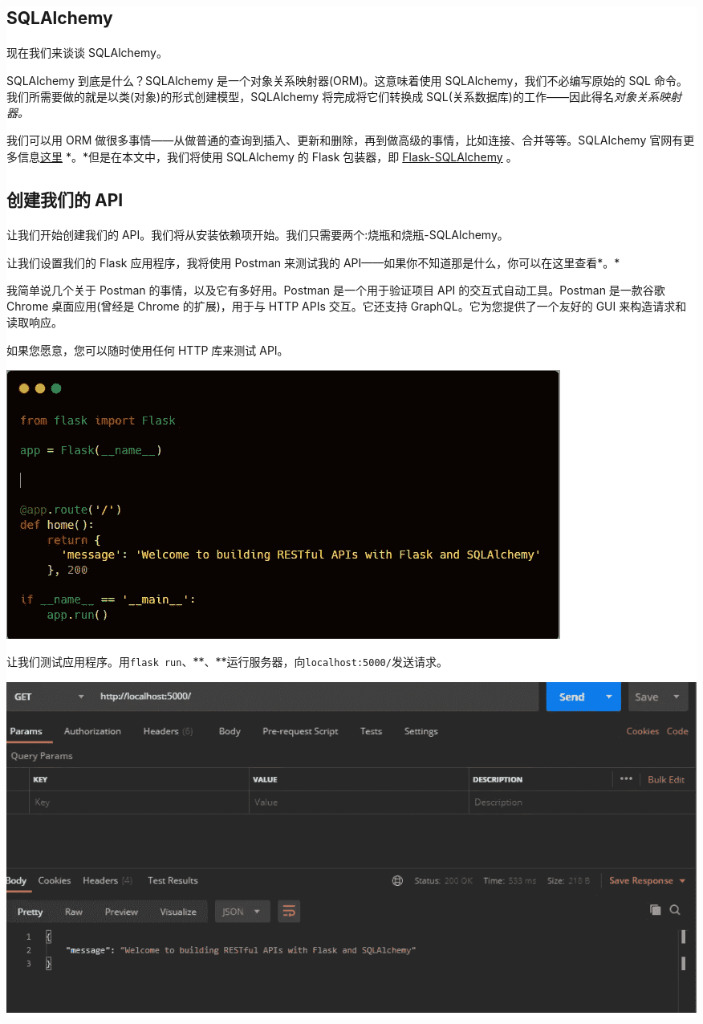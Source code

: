 ## SQLAlchemy

现在我们来谈谈 SQLAlchemy。

SQLAlchemy 到底是什么？SQLAlchemy 是一个对象关系映射器(ORM)。这意味着使用 SQLAlchemy，我们不必编写原始的 SQL 命令。我们所需要做的就是以类(对象)的形式创建模型，SQLAlchemy 将完成将它们转换成 SQL(关系数据库)的工作——因此得名*对象关系映射器。*

我们可以用 ORM 做很多事情——从做普通的查询到插入、更新和删除，再到做高级的事情，比如连接、合并等等。SQLAlchemy 官网有更多信息[这里](https://www.sqlalchemy.org/) *。*但是在本文中，我们将使用 SQLAlchemy 的 Flask 包装器，即 [Flask-SQLAlchemy](https://flask-sqlalchemy.palletsprojects.com/en/2.x/) 。

## 创建我们的 API

让我们开始创建我们的 API。我们将从安装依赖项开始。我们只需要两个:烧瓶和烧瓶-SQLAlchemy。

让我们设置我们的 Flask 应用程序，我将使用 Postman 来测试我的 API——如果你不知道那是什么，你可以在这里查看*。*

我简单说几个关于 Postman 的事情，以及它有多好用。Postman 是一个用于验证项目 API 的交互式自动工具。Postman 是一款谷歌 Chrome 桌面应用(曾经是 Chrome 的扩展)，用于与 HTTP APIs 交互。它还支持 GraphQL。它为您提供了一个友好的 GUI 来构造请求和读取响应。

如果您愿意，您可以随时使用任何 HTTP 库来测试 API。

![](img/cd6005e5525e478c478e54633aa2580f.png)

让我们测试应用程序。用`flask run`、**、**运行服务器，向`localhost:5000/`发送请求。

![](img/3cb1df571d7c92c90ffe8380ce9c7593.png)
